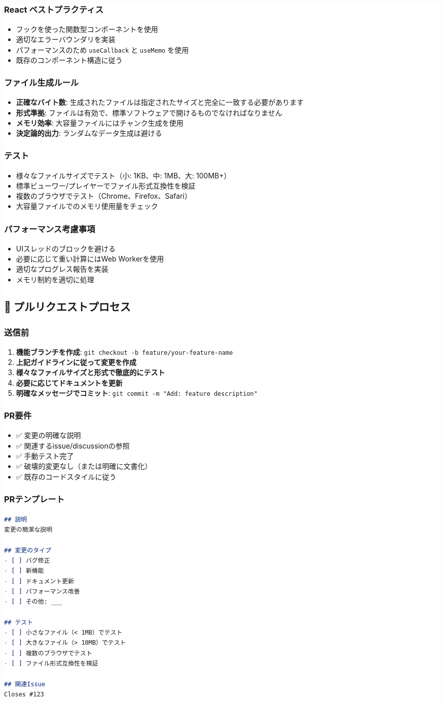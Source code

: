 ### React ベストプラクティス
- フックを使った関数型コンポーネントを使用
- 適切なエラーバウンダリを実装
- パフォーマンスのため `useCallback` と `useMemo` を使用
- 既存のコンポーネント構造に従う

### ファイル生成ルール
- **正確なバイト数**: 生成されたファイルは指定されたサイズと完全に一致する必要があります
- **形式準拠**: ファイルは有効で、標準ソフトウェアで開けるものでなければなりません
- **メモリ効率**: 大容量ファイルにはチャンク生成を使用
- **決定論的出力**: ランダムなデータ生成は避ける

### テスト
- 様々なファイルサイズでテスト（小: 1KB、中: 1MB、大: 100MB+）
- 標準ビューワー/プレイヤーでファイル形式互換性を検証
- 複数のブラウザでテスト（Chrome、Firefox、Safari）
- 大容量ファイルでのメモリ使用量をチェック

### パフォーマンス考慮事項
- UIスレッドのブロックを避ける
- 必要に応じて重い計算にはWeb Workerを使用
- 適切なプログレス報告を実装
- メモリ制約を適切に処理

## 🔄 プルリクエストプロセス

### 送信前
1. **機能ブランチを作成**: `git checkout -b feature/your-feature-name`
2. **上記ガイドラインに従って変更を作成**
3. **様々なファイルサイズと形式で徹底的にテスト**
4. **必要に応じてドキュメントを更新**
5. **明確なメッセージでコミット**: `git commit -m "Add: feature description"`

### PR要件
- ✅ 変更の明確な説明
- ✅ 関連するissue/discussionの参照
- ✅ 手動テスト完了
- ✅ 破壊的変更なし（または明確に文書化）
- ✅ 既存のコードスタイルに従う

### PRテンプレート
```markdown
## 説明
変更の簡潔な説明

## 変更のタイプ
- [ ] バグ修正
- [ ] 新機能
- [ ] ドキュメント更新
- [ ] パフォーマンス改善
- [ ] その他: ___

## テスト
- [ ] 小さなファイル（< 1MB）でテスト
- [ ] 大きなファイル（> 10MB）でテスト
- [ ] 複数のブラウザでテスト
- [ ] ファイル形式互換性を検証

## 関連Issue
Closes #123
```
